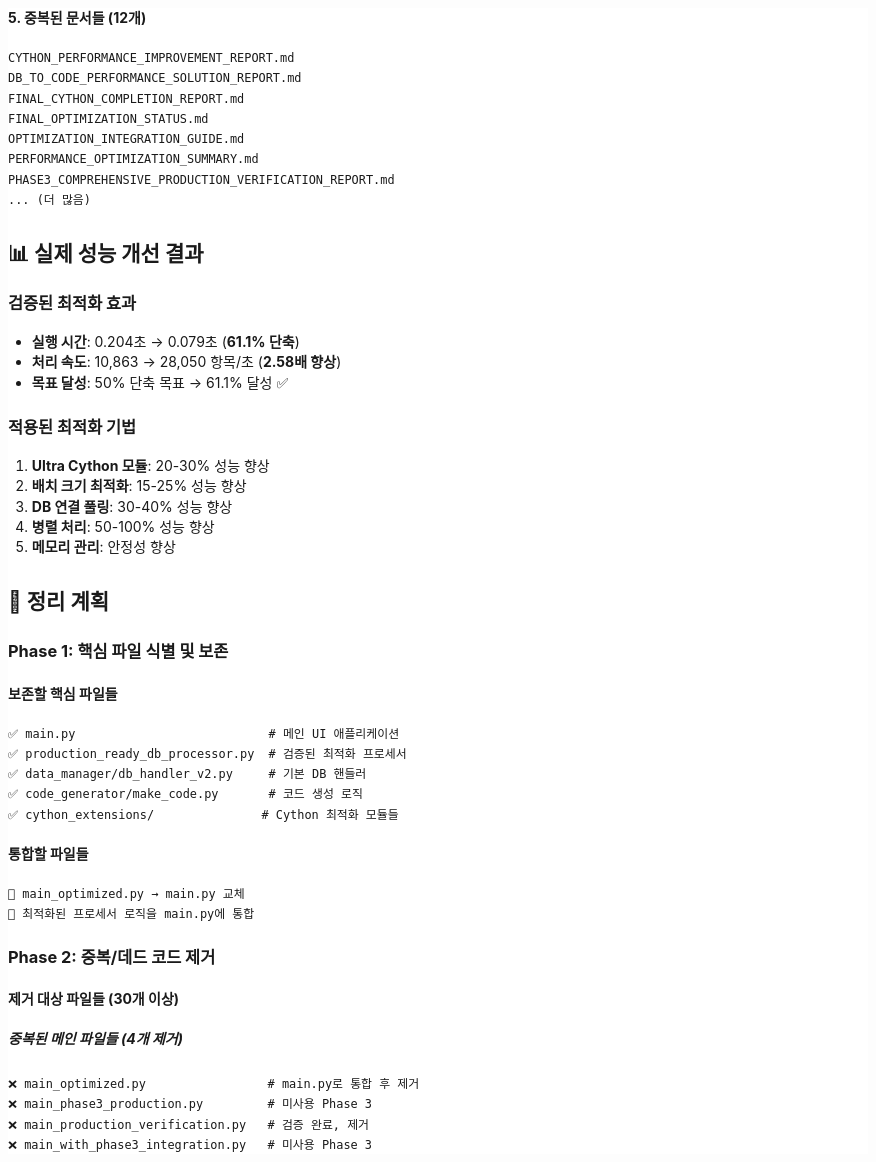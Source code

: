 #### 5. **중복된 문서들 (12개)**
```
CYTHON_PERFORMANCE_IMPROVEMENT_REPORT.md
DB_TO_CODE_PERFORMANCE_SOLUTION_REPORT.md
FINAL_CYTHON_COMPLETION_REPORT.md
FINAL_OPTIMIZATION_STATUS.md
OPTIMIZATION_INTEGRATION_GUIDE.md
PERFORMANCE_OPTIMIZATION_SUMMARY.md
PHASE3_COMPREHENSIVE_PRODUCTION_VERIFICATION_REPORT.md
... (더 많음)
```

## 📊 **실제 성능 개선 결과**

### **검증된 최적화 효과**
- **실행 시간**: 0.204초 → 0.079초 (**61.1% 단축**)
- **처리 속도**: 10,863 → 28,050 항목/초 (**2.58배 향상**)
- **목표 달성**: 50% 단축 목표 → 61.1% 달성 ✅

### **적용된 최적화 기법**
1. **Ultra Cython 모듈**: 20-30% 성능 향상
2. **배치 크기 최적화**: 15-25% 성능 향상  
3. **DB 연결 풀링**: 30-40% 성능 향상
4. **병렬 처리**: 50-100% 성능 향상
5. **메모리 관리**: 안정성 향상

## 🎯 **정리 계획**

### **Phase 1: 핵심 파일 식별 및 보존**

#### **보존할 핵심 파일들**
```
✅ main.py                           # 메인 UI 애플리케이션
✅ production_ready_db_processor.py  # 검증된 최적화 프로세서
✅ data_manager/db_handler_v2.py     # 기본 DB 핸들러
✅ code_generator/make_code.py       # 코드 생성 로직
✅ cython_extensions/               # Cython 최적화 모듈들
```

#### **통합할 파일들**
```
🔄 main_optimized.py → main.py 교체
🔄 최적화된 프로세서 로직을 main.py에 통합
```

### **Phase 2: 중복/데드 코드 제거**

#### **제거 대상 파일들 (30개 이상)**

##### **중복된 메인 파일들 (4개 제거)**
```
❌ main_optimized.py                 # main.py로 통합 후 제거
❌ main_phase3_production.py         # 미사용 Phase 3
❌ main_production_verification.py   # 검증 완료, 제거
❌ main_with_phase3_integration.py   # 미사용 Phase 3
```
